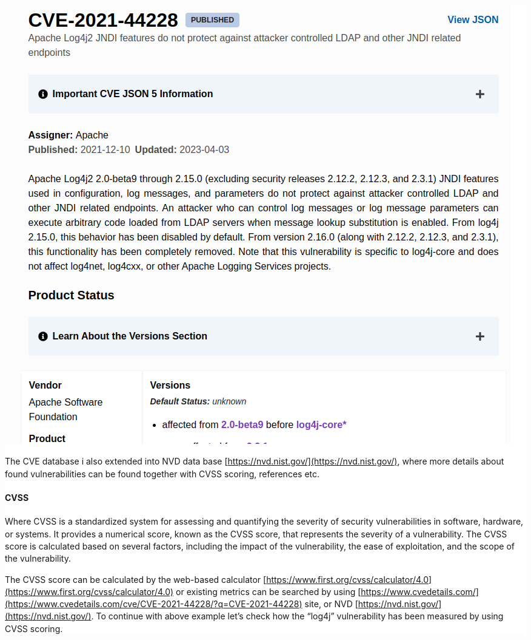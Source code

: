 ![CVE](images/PASTA_security_assessment/CVE.png)

The CVE database i also extended into NVD data base [https://nvd.nist.gov/](https://nvd.nist.gov/), where more details about found vulnerabilities can be found together with CVSS scoring, references etc.

#### **CVSS**
Where CVSS is a standardized system for assessing and quantifying the severity of security vulnerabilities in software, hardware, or systems. It provides a numerical score, known as the CVSS score, that represents the severity of a vulnerability. The CVSS score is calculated based on several factors, including the impact of the vulnerability, the ease of exploitation, and the scope of the vulnerability.

The CVSS score can be calculated by the web-based calculator [https://www.first.org/cvss/calculator/4.0](https://www.first.org/cvss/calculator/4.0) or existing metrics can be searched by using [https://www.cvedetails.com/](https://www.cvedetails.com/cve/CVE-2021-44228/?q=CVE-2021-44228) site, or NVD [https://nvd.nist.gov/](https://nvd.nist.gov/). To continue with above example let’s check how the “log4j” vulnerability has been measured by using CVSS scoring.
